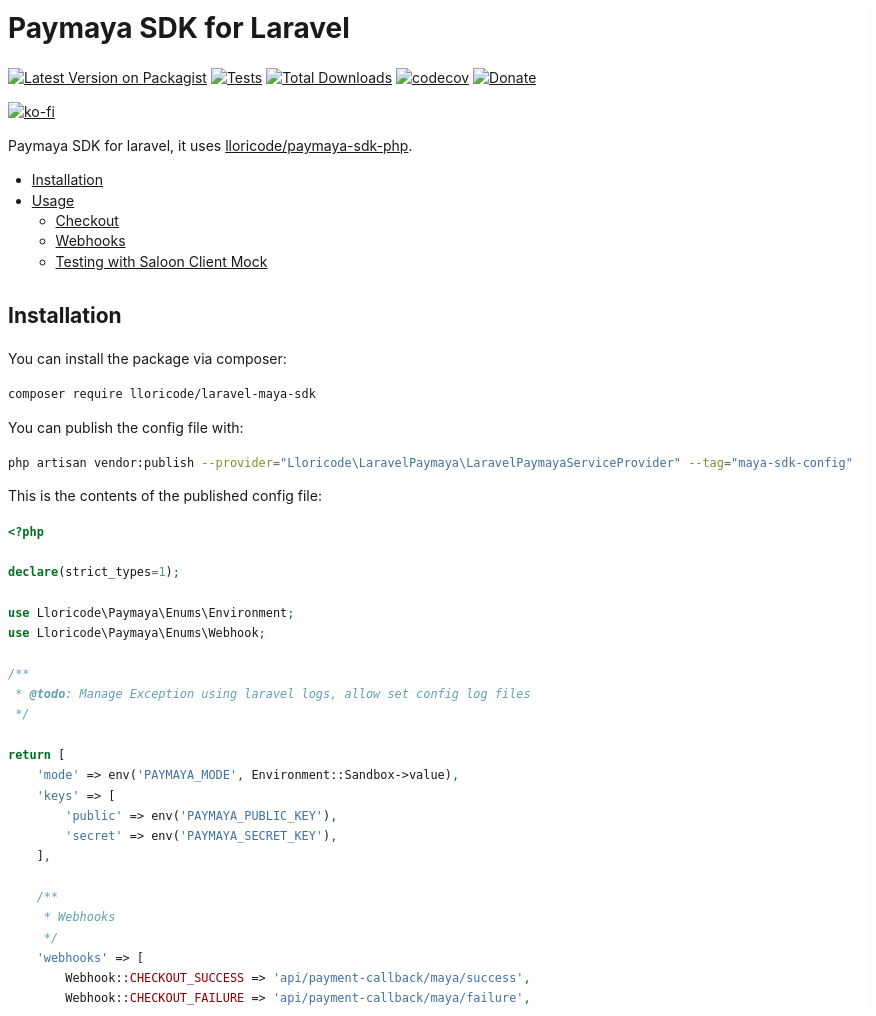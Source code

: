 # Paymaya SDK for Laravel

[![Latest Version on Packagist](https://img.shields.io/packagist/v/lloricode/laravel-maya-sdk.svg?style=flat-square)](https://packagist.org/packages/lloricode/laravel-maya-sdk)
[![Tests](https://github.com/lloricode/laravel-maya-sdk/actions/workflows/run-tests.yml/badge.svg)](https://github.com/lloricode/laravel-maya-sdk/actions/workflows/run-tests.yml)
[![Total Downloads](https://img.shields.io/packagist/dt/lloricode/laravel-maya-sdk.svg?style=flat-square)](https://packagist.org/packages/lloricode/laravel-maya-sdk)
[![codecov](https://codecov.io/gh/lloricode/laravel-maya-sdk/branch/main/graph/badge.svg?token=JXRH9XB4BL)](https://codecov.io/gh/lloricode/laravel-maya-sdk)
[![Donate](https://img.shields.io/badge/Donate-PayPal-green.svg)](https://www.paypal.com/donate?hosted_button_id=V8PYXUNG6QP44)


[![ko-fi](https://ko-fi.com/img/githubbutton_sm.svg)](https://ko-fi.com/D1D71HJZD)

Paymaya SDK for laravel, it uses [lloricode/paymaya-sdk-php](https://github.com/lloricode/paymaya-sdk-php).

- [Installation](#installation)
- [Usage](#usage)
    - [Checkout](#checkout)
    - [Webhooks](#webhook)
    - [Testing with Saloon Client Mock](#testing-with-saloon-client-mock)

## Installation

You can install the package via composer:

```bash
composer require lloricode/laravel-maya-sdk
```

You can publish the config file with:

```bash
php artisan vendor:publish --provider="Lloricode\LaravelPaymaya\LaravelPaymayaServiceProvider" --tag="maya-sdk-config"
```

This is the contents of the published config file:

```php
<?php

declare(strict_types=1);

use Lloricode\Paymaya\Enums\Environment;
use Lloricode\Paymaya\Enums\Webhook;

/**
 * @todo: Manage Exception using laravel logs, allow set config log files
 */

return [
    'mode' => env('PAYMAYA_MODE', Environment::Sandbox->value),
    'keys' => [
        'public' => env('PAYMAYA_PUBLIC_KEY'),
        'secret' => env('PAYMAYA_SECRET_KEY'),
    ],

    /**
     * Webhooks
     */
    'webhooks' => [
        Webhook::CHECKOUT_SUCCESS => 'api/payment-callback/maya/success',
        Webhook::CHECKOUT_FAILURE => 'api/payment-callback/maya/failure',
```